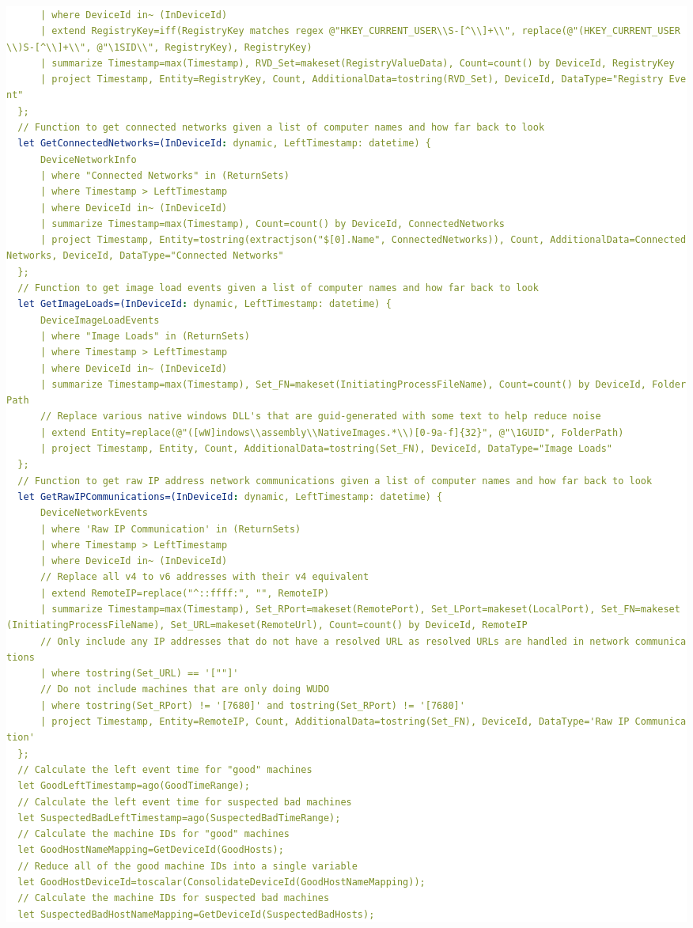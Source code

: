 ```yaml
      | where DeviceId in~ (InDeviceId)
      | extend RegistryKey=iff(RegistryKey matches regex @"HKEY_CURRENT_USER\\S-[^\\]+\\", replace(@"(HKEY_CURRENT_USER\\)S-[^\\]+\\", @"\1SID\\", RegistryKey), RegistryKey)
      | summarize Timestamp=max(Timestamp), RVD_Set=makeset(RegistryValueData), Count=count() by DeviceId, RegistryKey
      | project Timestamp, Entity=RegistryKey, Count, AdditionalData=tostring(RVD_Set), DeviceId, DataType="Registry Event"
  };
  // Function to get connected networks given a list of computer names and how far back to look
  let GetConnectedNetworks=(InDeviceId: dynamic, LeftTimestamp: datetime) {
      DeviceNetworkInfo
      | where "Connected Networks" in (ReturnSets)
      | where Timestamp > LeftTimestamp
      | where DeviceId in~ (InDeviceId)
      | summarize Timestamp=max(Timestamp), Count=count() by DeviceId, ConnectedNetworks
      | project Timestamp, Entity=tostring(extractjson("$[0].Name", ConnectedNetworks)), Count, AdditionalData=ConnectedNetworks, DeviceId, DataType="Connected Networks"
  };
  // Function to get image load events given a list of computer names and how far back to look
  let GetImageLoads=(InDeviceId: dynamic, LeftTimestamp: datetime) {
      DeviceImageLoadEvents
      | where "Image Loads" in (ReturnSets)
      | where Timestamp > LeftTimestamp
      | where DeviceId in~ (InDeviceId)
      | summarize Timestamp=max(Timestamp), Set_FN=makeset(InitiatingProcessFileName), Count=count() by DeviceId, FolderPath
      // Replace various native windows DLL's that are guid-generated with some text to help reduce noise
      | extend Entity=replace(@"([wW]indows\\assembly\\NativeImages.*\\)[0-9a-f]{32}", @"\1GUID", FolderPath)
      | project Timestamp, Entity, Count, AdditionalData=tostring(Set_FN), DeviceId, DataType="Image Loads"
  };
  // Function to get raw IP address network communications given a list of computer names and how far back to look
  let GetRawIPCommunications=(InDeviceId: dynamic, LeftTimestamp: datetime) {
      DeviceNetworkEvents
      | where 'Raw IP Communication' in (ReturnSets)
      | where Timestamp > LeftTimestamp
      | where DeviceId in~ (InDeviceId)
      // Replace all v4 to v6 addresses with their v4 equivalent
      | extend RemoteIP=replace("^::ffff:", "", RemoteIP)
      | summarize Timestamp=max(Timestamp), Set_RPort=makeset(RemotePort), Set_LPort=makeset(LocalPort), Set_FN=makeset(InitiatingProcessFileName), Set_URL=makeset(RemoteUrl), Count=count() by DeviceId, RemoteIP
      // Only include any IP addresses that do not have a resolved URL as resolved URLs are handled in network communications
      | where tostring(Set_URL) == '[""]'
      // Do not include machines that are only doing WUDO
      | where tostring(Set_RPort) != '[7680]' and tostring(Set_RPort) != '[7680]'
      | project Timestamp, Entity=RemoteIP, Count, AdditionalData=tostring(Set_FN), DeviceId, DataType='Raw IP Communication'
  };
  // Calculate the left event time for "good" machines
  let GoodLeftTimestamp=ago(GoodTimeRange);
  // Calculate the left event time for suspected bad machines
  let SuspectedBadLeftTimestamp=ago(SuspectedBadTimeRange);
  // Calculate the machine IDs for "good" machines
  let GoodHostNameMapping=GetDeviceId(GoodHosts);
  // Reduce all of the good machine IDs into a single variable
  let GoodHostDeviceId=toscalar(ConsolidateDeviceId(GoodHostNameMapping));
  // Calculate the machine IDs for suspected bad machines
  let SuspectedBadHostNameMapping=GetDeviceId(SuspectedBadHosts);
```